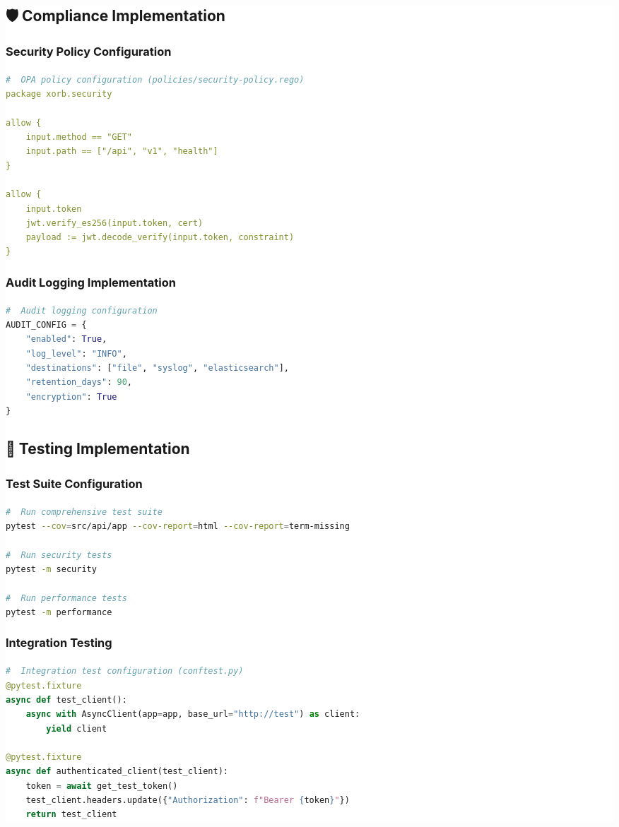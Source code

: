 ##  🛡️ Compliance Implementation

###  Security Policy Configuration
```yaml
#  OPA policy configuration (policies/security-policy.rego)
package xorb.security

allow {
    input.method == "GET"
    input.path == ["/api", "v1", "health"]
}

allow {
    input.token
    jwt.verify_es256(input.token, cert)
    payload := jwt.decode_verify(input.token, constraint)
}
```

###  Audit Logging Implementation
```python
#  Audit logging configuration
AUDIT_CONFIG = {
    "enabled": True,
    "log_level": "INFO",
    "destinations": ["file", "syslog", "elasticsearch"],
    "retention_days": 90,
    "encryption": True
}
```

##  🧪 Testing Implementation

###  Test Suite Configuration
```bash
#  Run comprehensive test suite
pytest --cov=src/api/app --cov-report=html --cov-report=term-missing

#  Run security tests
pytest -m security

#  Run performance tests
pytest -m performance
```

###  Integration Testing
```python
#  Integration test configuration (conftest.py)
@pytest.fixture
async def test_client():
    async with AsyncClient(app=app, base_url="http://test") as client:
        yield client

@pytest.fixture
async def authenticated_client(test_client):
    token = await get_test_token()
    test_client.headers.update({"Authorization": f"Bearer {token}"})
    return test_client
```
